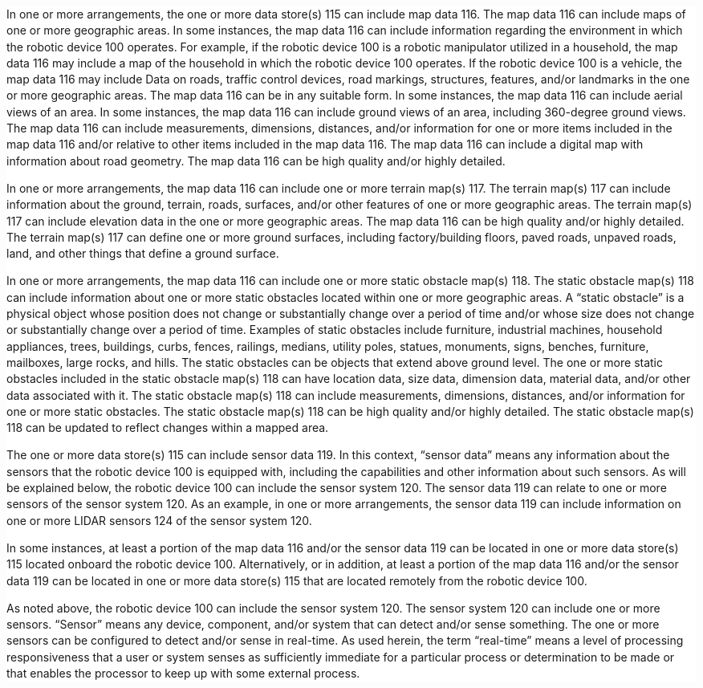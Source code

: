 In one or more arrangements, the one or more data store(s) 115 can include map data 116. The map data 116 can include maps of one or more geographic areas. In some instances, the map data 116 can include information regarding the environment in which the robotic device 100 operates. For example, if the robotic device 100 is a robotic manipulator utilized in a household, the map data 116 may include a map of the household in which the robotic device 100 operates. If the robotic device 100 is a vehicle, the map data 116 may include Data on roads, traffic control devices, road markings, structures, features, and/or landmarks in the one or more geographic areas. The map data 116 can be in any suitable form. In some instances, the map data 116 can include aerial views of an area. In some instances, the map data 116 can include ground views of an area, including 360-degree ground views. The map data 116 can include measurements, dimensions, distances, and/or information for one or more items included in the map data 116 and/or relative to other items included in the map data 116. The map data 116 can include a digital map with information about road geometry. The map data 116 can be high quality and/or highly detailed.

In one or more arrangements, the map data 116 can include one or more terrain map(s) 117. The terrain map(s) 117 can include information about the ground, terrain, roads, surfaces, and/or other features of one or more geographic areas. The terrain map(s) 117 can include elevation data in the one or more geographic areas. The map data 116 can be high quality and/or highly detailed. The terrain map(s) 117 can define one or more ground surfaces, including factory/building floors, paved roads, unpaved roads, land, and other things that define a ground surface.

In one or more arrangements, the map data 116 can include one or more static obstacle map(s) 118. The static obstacle map(s) 118 can include information about one or more static obstacles located within one or more geographic areas. A “static obstacle” is a physical object whose position does not change or substantially change over a period of time and/or whose size does not change or substantially change over a period of time. Examples of static obstacles include furniture, industrial machines, household appliances, trees, buildings, curbs, fences, railings, medians, utility poles, statues, monuments, signs, benches, furniture, mailboxes, large rocks, and hills. The static obstacles can be objects that extend above ground level. The one or more static obstacles included in the static obstacle map(s) 118 can have location data, size data, dimension data, material data, and/or other data associated with it. The static obstacle map(s) 118 can include measurements, dimensions, distances, and/or information for one or more static obstacles. The static obstacle map(s) 118 can be high quality and/or highly detailed. The static obstacle map(s) 118 can be updated to reflect changes within a mapped area.

The one or more data store(s) 115 can include sensor data 119. In this context, “sensor data” means any information about the sensors that the robotic device 100 is equipped with, including the capabilities and other information about such sensors. As will be explained below, the robotic device 100 can include the sensor system 120. The sensor data 119 can relate to one or more sensors of the sensor system 120. As an example, in one or more arrangements, the sensor data 119 can include information on one or more LIDAR sensors 124 of the sensor system 120.

In some instances, at least a portion of the map data 116 and/or the sensor data 119 can be located in one or more data store(s) 115 located onboard the robotic device 100. Alternatively, or in addition, at least a portion of the map data 116 and/or the sensor data 119 can be located in one or more data store(s) 115 that are located remotely from the robotic device 100.

As noted above, the robotic device 100 can include the sensor system 120. The sensor system 120 can include one or more sensors. “Sensor” means any device, component, and/or system that can detect and/or sense something. The one or more sensors can be configured to detect and/or sense in real-time. As used herein, the term “real-time” means a level of processing responsiveness that a user or system senses as sufficiently immediate for a particular process or determination to be made or that enables the processor to keep up with some external process.
